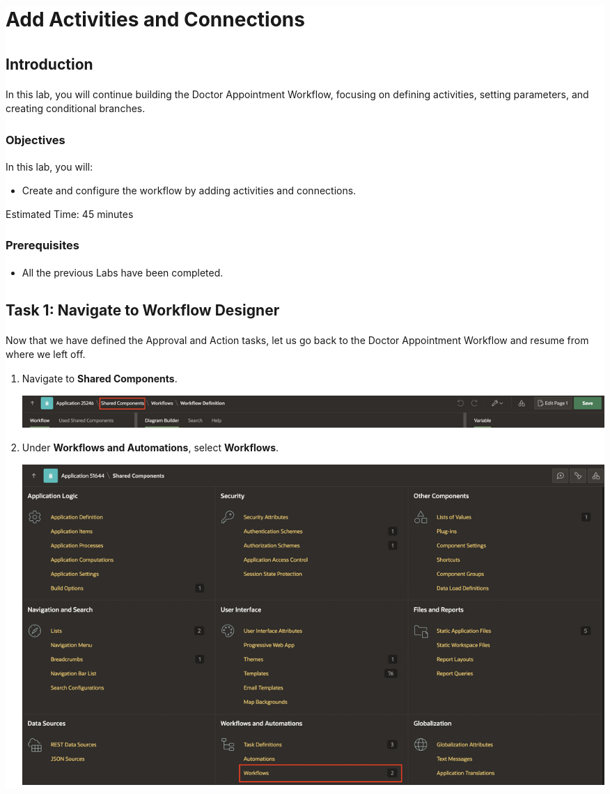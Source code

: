 # Add Activities and Connections

## Introduction

In this lab, you will continue building the Doctor Appointment Workflow, focusing on defining activities, setting parameters, and creating conditional branches.

### Objectives

In this lab, you will:

- Create and configure the workflow by adding activities and connections.

Estimated Time: 45 minutes

### Prerequisites

- All the previous Labs have been completed.

## Task 1: Navigate to Workflow Designer

Now that we have defined the Approval and Action tasks, let us go back to the Doctor Appointment Workflow and resume from where we left off.

1. Navigate to **Shared Components**.

   ![Navigate to Shared Components](./images/navigate-to-shared-components.png " ")

2. Under **Workflows and Automations**, select **Workflows**.

   ![Navigate to Workflows](./images/select-workflows1.png " ")
